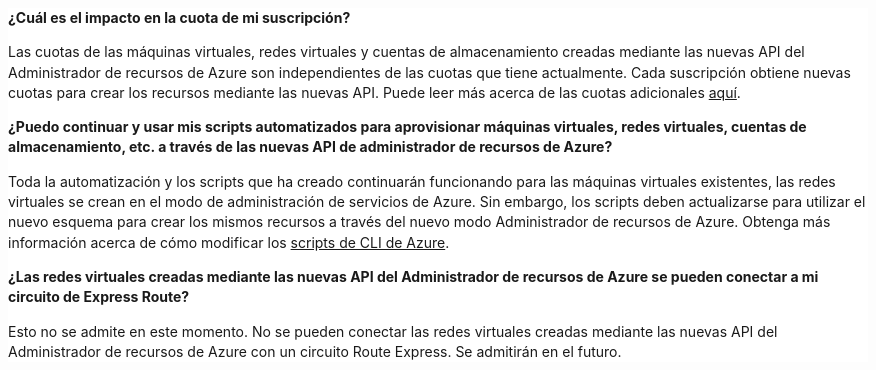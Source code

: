 **¿Cuál es el impacto en la cuota de mi suscripción?**

Las cuotas de las máquinas virtuales, redes virtuales y cuentas de almacenamiento creadas mediante las nuevas API del Administrador de recursos de Azure son independientes de las cuotas que tiene actualmente. Cada suscripción obtiene nuevas cuotas para crear los recursos mediante las nuevas API. Puede leer más acerca de las cuotas adicionales [aquí](azure-subscription-service-limits.md).

**¿Puedo continuar y usar mis scripts automatizados para aprovisionar máquinas virtuales, redes virtuales, cuentas de almacenamiento, etc. a través de las nuevas API de administrador de recursos de Azure?**

Toda la automatización y los scripts que ha creado continuarán funcionando para las máquinas virtuales existentes, las redes virtuales se crean en el modo de administración de servicios de Azure. Sin embargo, los scripts deben actualizarse para utilizar el nuevo esquema para crear los mismos recursos a través del nuevo modo Administrador de recursos de Azure. Obtenga más información acerca de cómo modificar los [scripts de CLI de Azure](xplat-cli-azure-manage-vm-asm-arm.md).

**¿Las redes virtuales creadas mediante las nuevas API del Administrador de recursos de Azure se pueden conectar a mi circuito de Express Route?**

Esto no se admite en este momento. No se pueden conectar las redes virtuales creadas mediante las nuevas API del Administrador de recursos de Azure con un circuito Route Express. Se admitirán en el futuro.


